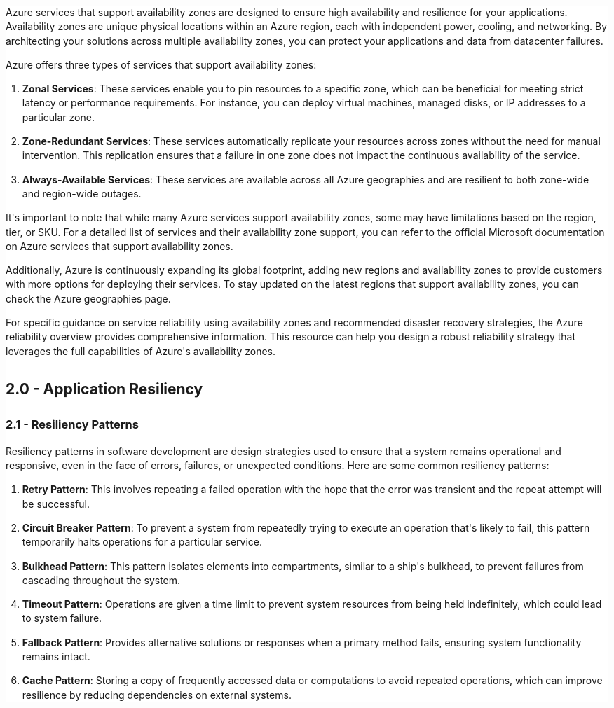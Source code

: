 Azure services that support availability zones are designed to ensure high availability and resilience for your applications. Availability zones are unique physical locations within an Azure region, each with independent power, cooling, and networking. By architecting your solutions across multiple availability zones, you can protect your applications and data from datacenter failures.

Azure offers three types of services that support availability zones:

1. **Zonal Services**: These services enable you to pin resources to a specific zone, which can be beneficial for meeting strict latency or performance requirements. For instance, you can deploy virtual machines, managed disks, or IP addresses to a particular zone.

2. **Zone-Redundant Services**: These services automatically replicate your resources across zones without the need for manual intervention. This replication ensures that a failure in one zone does not impact the continuous availability of the service.

3. **Always-Available Services**: These services are available across all Azure geographies and are resilient to both zone-wide and region-wide outages.

It's important to note that while many Azure services support availability zones, some may have limitations based on the region, tier, or SKU. For a detailed list of services and their availability zone support, you can refer to the official Microsoft documentation on Azure services that support availability zones.

Additionally, Azure is continuously expanding its global footprint, adding new regions and availability zones to provide customers with more options for deploying their services. To stay updated on the latest regions that support availability zones, you can check the Azure geographies page.

For specific guidance on service reliability using availability zones and recommended disaster recovery strategies, the Azure reliability overview provides comprehensive information. This resource can help you design a robust reliability strategy that leverages the full capabilities of Azure's availability zones.

## 2.0 - Application Resiliency

### 2.1 - Resiliency Patterns

Resiliency patterns in software development are design strategies used to ensure that a system remains operational and responsive, even in the face of errors, failures, or unexpected conditions. Here are some common resiliency patterns:

1. **Retry Pattern**: This involves repeating a failed operation with the hope that the error was transient and the repeat attempt will be successful.

2. **Circuit Breaker Pattern**: To prevent a system from repeatedly trying to execute an operation that's likely to fail, this pattern temporarily halts operations for a particular service.

3. **Bulkhead Pattern**: This pattern isolates elements into compartments, similar to a ship's bulkhead, to prevent failures from cascading throughout the system.

4. **Timeout Pattern**: Operations are given a time limit to prevent system resources from being held indefinitely, which could lead to system failure.

5. **Fallback Pattern**: Provides alternative solutions or responses when a primary method fails, ensuring system functionality remains intact.

6. **Cache Pattern**: Storing a copy of frequently accessed data or computations to avoid repeated operations, which can improve resilience by reducing dependencies on external systems.
